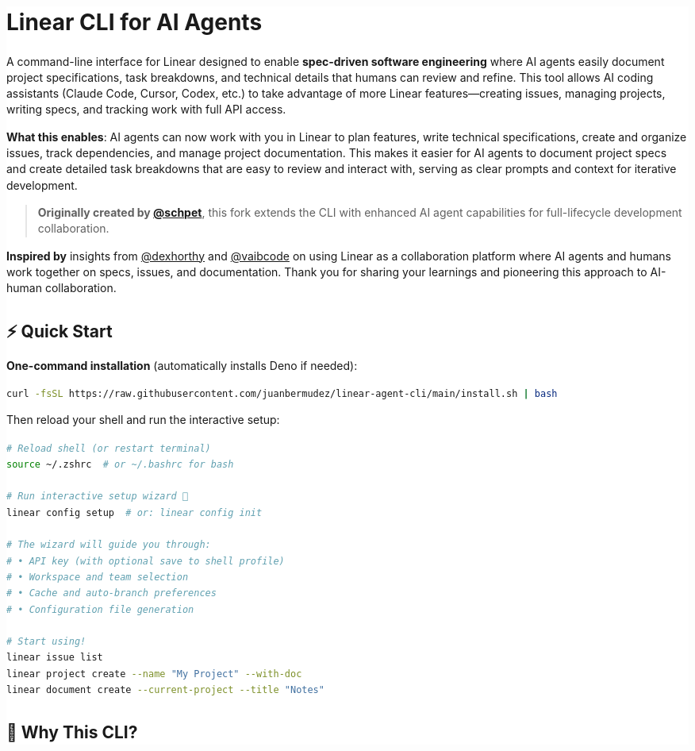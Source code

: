 # Linear CLI for AI Agents

A command-line interface for Linear designed to enable **spec-driven software engineering** where AI agents easily document project specifications, task breakdowns, and technical details that humans can review and refine. This tool allows AI coding assistants (Claude Code, Cursor, Codex, etc.) to take advantage of more Linear features—creating issues, managing projects, writing specs, and tracking work with full API access.

**What this enables**: AI agents can now work with you in Linear to plan features, write technical specifications, create and organize issues, track dependencies, and manage project documentation. This makes it easier for AI agents to document project specs and create detailed task breakdowns that are easy to review and interact with, serving as clear prompts and context for iterative development.

> **Originally created by [@schpet](https://github.com/schpet)**, this fork extends the CLI with enhanced AI agent capabilities for full-lifecycle development collaboration.

**Inspired by** insights from [@dexhorthy](https://x.com/dexhorthy) and [@vaibcode](https://x.com/vaibcode) on using Linear as a collaboration platform where AI agents and humans work together on specs, issues, and documentation. Thank you for sharing your learnings and pioneering this approach to AI-human collaboration.

## ⚡ Quick Start

**One-command installation** (automatically installs Deno if needed):

```bash
curl -fsSL https://raw.githubusercontent.com/juanbermudez/linear-agent-cli/main/install.sh | bash
```

Then reload your shell and run the interactive setup:

```bash
# Reload shell (or restart terminal)
source ~/.zshrc  # or ~/.bashrc for bash

# Run interactive setup wizard 🚀
linear config setup  # or: linear config init

# The wizard will guide you through:
# • API key (with optional save to shell profile)
# • Workspace and team selection
# • Cache and auto-branch preferences
# • Configuration file generation

# Start using!
linear issue list
linear project create --name "My Project" --with-doc
linear document create --current-project --title "Notes"
```

## 🎯 Why This CLI?
